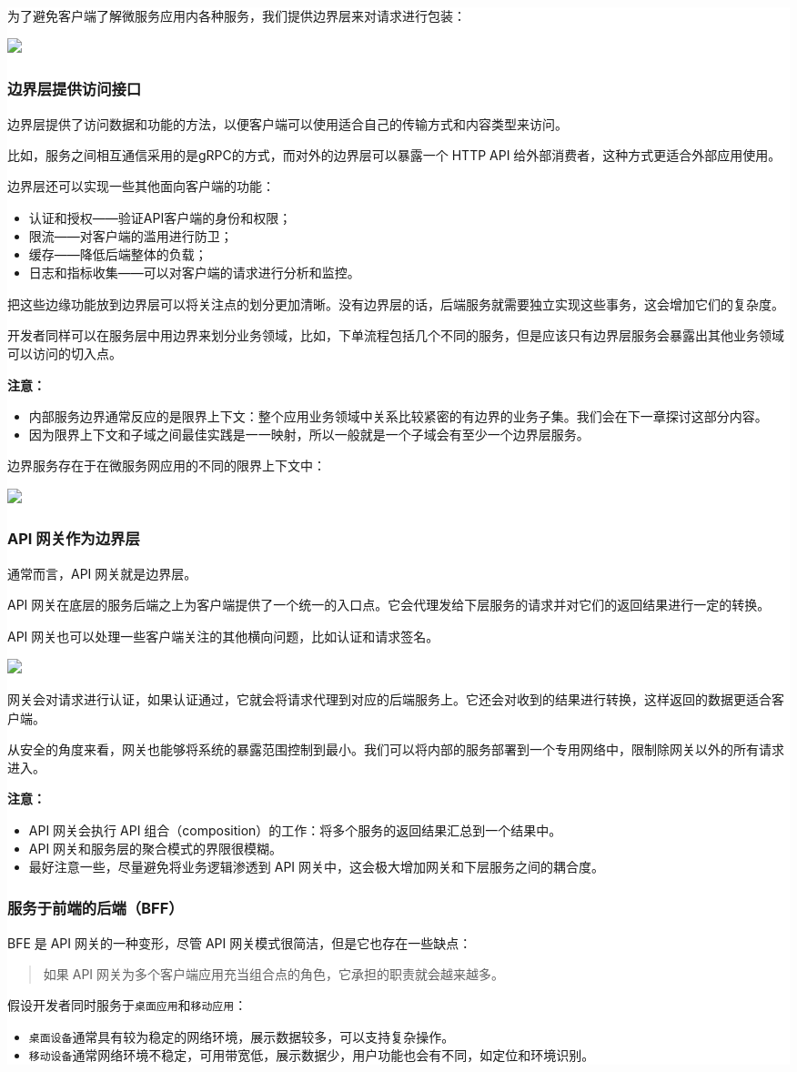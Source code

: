 为了避免客户端了解微服务应用内各种服务，我们提供边界层来对请求进行包装：

![](assets/epub_31151874_82.jfif)

### 边界层提供访问接口

边界层提供了访问数据和功能的方法，以便客户端可以使用适合自己的传输方式和内容类型来访问。

比如，服务之间相互通信采用的是gRPC的方式，而对外的边界层可以暴露一个 HTTP API 给外部消费者，这种方式更适合外部应用使用。

边界层还可以实现一些其他面向客户端的功能：

- 认证和授权——验证API客户端的身份和权限；
- 限流——对客户端的滥用进行防卫；
- 缓存——降低后端整体的负载；
- 日志和指标收集——可以对客户端的请求进行分析和监控。

把这些边缘功能放到边界层可以将关注点的划分更加清晰。没有边界层的话，后端服务就需要独立实现这些事务，这会增加它们的复杂度。

开发者同样可以在服务层中用边界来划分业务领域，比如，下单流程包括几个不同的服务，但是应该只有边界层服务会暴露出其他业务领域可以访问的切入点。

**注意：**

- 内部服务边界通常反应的是限界上下文：整个应用业务领域中关系比较紧密的有边界的业务子集。我们会在下一章探讨这部分内容。
- 因为限界上下文和子域之间最佳实践是一一映射，所以一般就是一个子域会有至少一个边界层服务。

边界服务存在于在微服务网应用的不同的限界上下文中：

![](assets/epub_31151874_84.jfif)

### API 网关作为边界层

通常而言，API 网关就是边界层。

API 网关在底层的服务后端之上为客户端提供了一个统一的入口点。它会代理发给下层服务的请求并对它们的返回结果进行一定的转换。

API 网关也可以处理一些客户端关注的其他横向问题，比如认证和请求签名。

![](assets/epub_31151874_86.jfif)

网关会对请求进行认证，如果认证通过，它就会将请求代理到对应的后端服务上。它还会对收到的结果进行转换，这样返回的数据更适合客户端。

从安全的角度来看，网关也能够将系统的暴露范围控制到最小。我们可以将内部的服务部署到一个专用网络中，限制除网关以外的所有请求进入。

**注意：**

- API 网关会执行 API 组合（composition）的工作：将多个服务的返回结果汇总到一个结果中。
- API 网关和服务层的聚合模式的界限很模糊。
- 最好注意一些，尽量避免将业务逻辑渗透到 API 网关中，这会极大增加网关和下层服务之间的耦合度。

### 服务于前端的后端（BFF）

BFE 是 API 网关的一种变形，尽管 API 网关模式很简洁，但是它也存在一些缺点：

> 如果 API 网关为多个客户端应用充当组合点的角色，它承担的职责就会越来越多。

假设开发者同时服务于`桌面应用`和`移动应用`：

- `桌面设备`通常具有较为稳定的网络环境，展示数据较多，可以支持复杂操作。
- `移动设备`通常网络环境不稳定，可用带宽低，展示数据少，用户功能也会有不同，如定位和环境识别。

